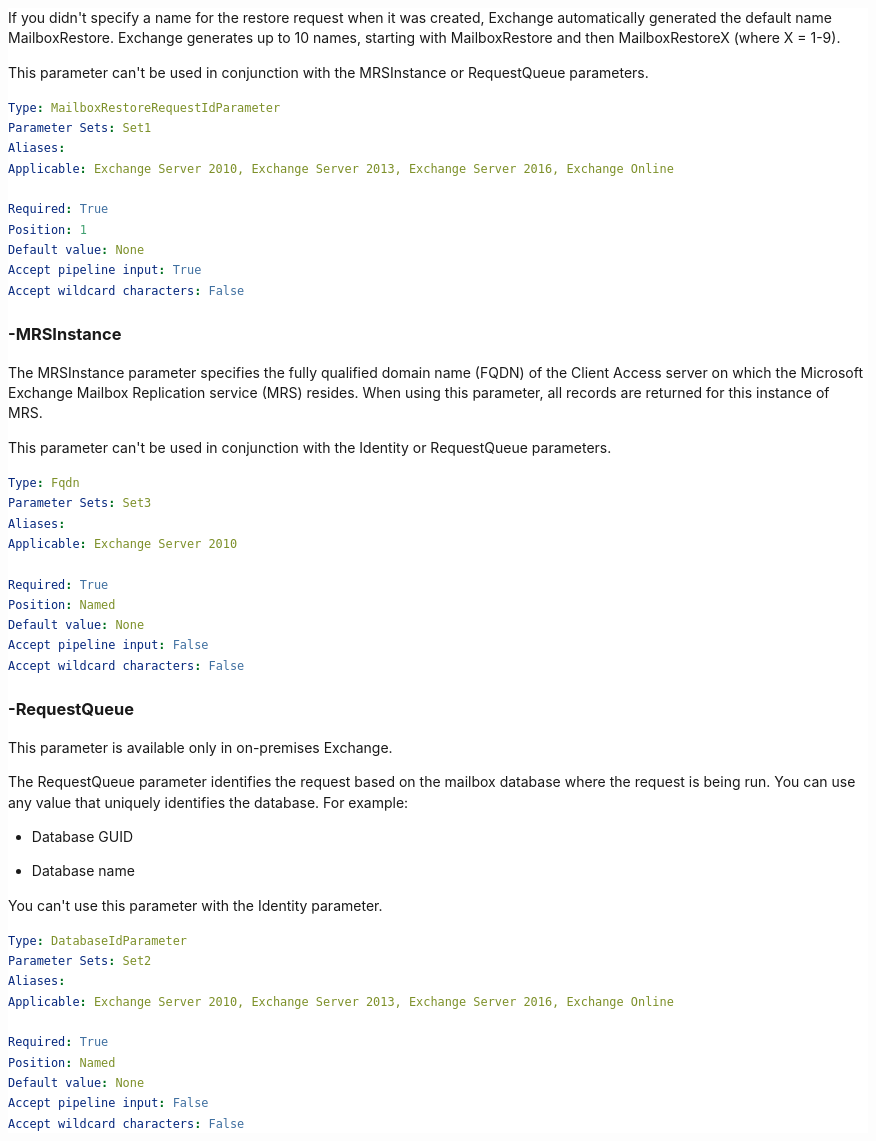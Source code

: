 If you didn't specify a name for the restore request when it was created, Exchange automatically generated the default name MailboxRestore. Exchange generates up to 10 names, starting with MailboxRestore and then MailboxRestoreX (where X = 1-9).

This parameter can't be used in conjunction with the MRSInstance or RequestQueue parameters.

```yaml
Type: MailboxRestoreRequestIdParameter
Parameter Sets: Set1
Aliases:
Applicable: Exchange Server 2010, Exchange Server 2013, Exchange Server 2016, Exchange Online

Required: True
Position: 1
Default value: None
Accept pipeline input: True
Accept wildcard characters: False
```

### -MRSInstance
The MRSInstance parameter specifies the fully qualified domain name (FQDN) of the Client Access server on which the Microsoft Exchange Mailbox Replication service (MRS) resides. When using this parameter, all records are returned for this instance of MRS.

This parameter can't be used in conjunction with the Identity or RequestQueue parameters.

```yaml
Type: Fqdn
Parameter Sets: Set3
Aliases:
Applicable: Exchange Server 2010

Required: True
Position: Named
Default value: None
Accept pipeline input: False
Accept wildcard characters: False
```

### -RequestQueue
This parameter is available only in on-premises Exchange.

The RequestQueue parameter identifies the request based on the mailbox database where the request is being run. You can use any value that uniquely identifies the database. For example:

- Database GUID

- Database name

You can't use this parameter with the Identity parameter.

```yaml
Type: DatabaseIdParameter
Parameter Sets: Set2
Aliases:
Applicable: Exchange Server 2010, Exchange Server 2013, Exchange Server 2016, Exchange Online

Required: True
Position: Named
Default value: None
Accept pipeline input: False
Accept wildcard characters: False
```
